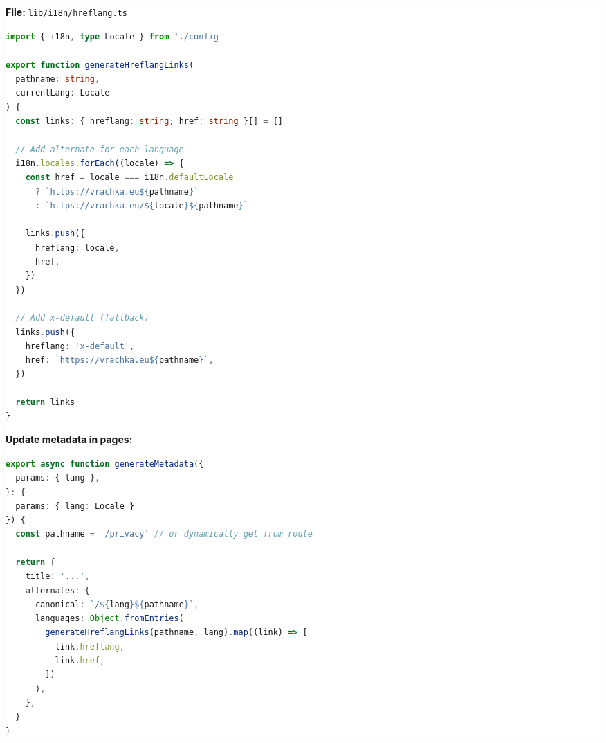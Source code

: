 **File:** `lib/i18n/hreflang.ts`
```typescript
import { i18n, type Locale } from './config'

export function generateHreflangLinks(
  pathname: string,
  currentLang: Locale
) {
  const links: { hreflang: string; href: string }[] = []

  // Add alternate for each language
  i18n.locales.forEach((locale) => {
    const href = locale === i18n.defaultLocale
      ? `https://vrachka.eu${pathname}`
      : `https://vrachka.eu/${locale}${pathname}`

    links.push({
      hreflang: locale,
      href,
    })
  })

  // Add x-default (fallback)
  links.push({
    hreflang: 'x-default',
    href: `https://vrachka.eu${pathname}`,
  })

  return links
}
```

**Update metadata in pages:**
```typescript
export async function generateMetadata({
  params: { lang },
}: {
  params: { lang: Locale }
}) {
  const pathname = '/privacy' // or dynamically get from route

  return {
    title: '...',
    alternates: {
      canonical: `/${lang}${pathname}`,
      languages: Object.fromEntries(
        generateHreflangLinks(pathname, lang).map((link) => [
          link.hreflang,
          link.href,
        ])
      ),
    },
  }
}
```
